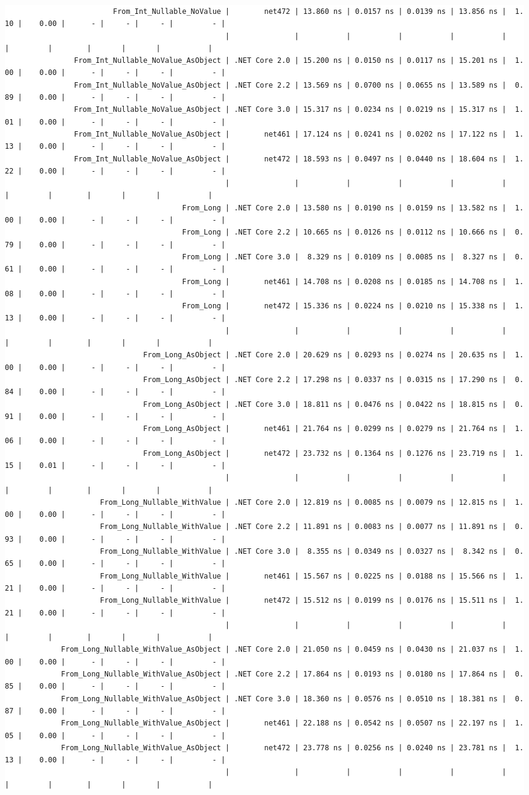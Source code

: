                              From_Int_Nullable_NoValue |        net472 | 13.860 ns | 0.0157 ns | 0.0139 ns | 13.856 ns |  1.10 |    0.00 |      - |     - |     - |         - |
                                                       |               |           |           |           |           |       |         |        |       |       |           |
                    From_Int_Nullable_NoValue_AsObject | .NET Core 2.0 | 15.200 ns | 0.0150 ns | 0.0117 ns | 15.201 ns |  1.00 |    0.00 |      - |     - |     - |         - |
                    From_Int_Nullable_NoValue_AsObject | .NET Core 2.2 | 13.569 ns | 0.0700 ns | 0.0655 ns | 13.589 ns |  0.89 |    0.00 |      - |     - |     - |         - |
                    From_Int_Nullable_NoValue_AsObject | .NET Core 3.0 | 15.317 ns | 0.0234 ns | 0.0219 ns | 15.317 ns |  1.01 |    0.00 |      - |     - |     - |         - |
                    From_Int_Nullable_NoValue_AsObject |        net461 | 17.124 ns | 0.0241 ns | 0.0202 ns | 17.122 ns |  1.13 |    0.00 |      - |     - |     - |         - |
                    From_Int_Nullable_NoValue_AsObject |        net472 | 18.593 ns | 0.0497 ns | 0.0440 ns | 18.604 ns |  1.22 |    0.00 |      - |     - |     - |         - |
                                                       |               |           |           |           |           |       |         |        |       |       |           |
                                             From_Long | .NET Core 2.0 | 13.580 ns | 0.0190 ns | 0.0159 ns | 13.582 ns |  1.00 |    0.00 |      - |     - |     - |         - |
                                             From_Long | .NET Core 2.2 | 10.665 ns | 0.0126 ns | 0.0112 ns | 10.666 ns |  0.79 |    0.00 |      - |     - |     - |         - |
                                             From_Long | .NET Core 3.0 |  8.329 ns | 0.0109 ns | 0.0085 ns |  8.327 ns |  0.61 |    0.00 |      - |     - |     - |         - |
                                             From_Long |        net461 | 14.708 ns | 0.0208 ns | 0.0185 ns | 14.708 ns |  1.08 |    0.00 |      - |     - |     - |         - |
                                             From_Long |        net472 | 15.336 ns | 0.0224 ns | 0.0210 ns | 15.338 ns |  1.13 |    0.00 |      - |     - |     - |         - |
                                                       |               |           |           |           |           |       |         |        |       |       |           |
                                    From_Long_AsObject | .NET Core 2.0 | 20.629 ns | 0.0293 ns | 0.0274 ns | 20.635 ns |  1.00 |    0.00 |      - |     - |     - |         - |
                                    From_Long_AsObject | .NET Core 2.2 | 17.298 ns | 0.0337 ns | 0.0315 ns | 17.290 ns |  0.84 |    0.00 |      - |     - |     - |         - |
                                    From_Long_AsObject | .NET Core 3.0 | 18.811 ns | 0.0476 ns | 0.0422 ns | 18.815 ns |  0.91 |    0.00 |      - |     - |     - |         - |
                                    From_Long_AsObject |        net461 | 21.764 ns | 0.0299 ns | 0.0279 ns | 21.764 ns |  1.06 |    0.00 |      - |     - |     - |         - |
                                    From_Long_AsObject |        net472 | 23.732 ns | 0.1364 ns | 0.1276 ns | 23.719 ns |  1.15 |    0.01 |      - |     - |     - |         - |
                                                       |               |           |           |           |           |       |         |        |       |       |           |
                          From_Long_Nullable_WithValue | .NET Core 2.0 | 12.819 ns | 0.0085 ns | 0.0079 ns | 12.815 ns |  1.00 |    0.00 |      - |     - |     - |         - |
                          From_Long_Nullable_WithValue | .NET Core 2.2 | 11.891 ns | 0.0083 ns | 0.0077 ns | 11.891 ns |  0.93 |    0.00 |      - |     - |     - |         - |
                          From_Long_Nullable_WithValue | .NET Core 3.0 |  8.355 ns | 0.0349 ns | 0.0327 ns |  8.342 ns |  0.65 |    0.00 |      - |     - |     - |         - |
                          From_Long_Nullable_WithValue |        net461 | 15.567 ns | 0.0225 ns | 0.0188 ns | 15.566 ns |  1.21 |    0.00 |      - |     - |     - |         - |
                          From_Long_Nullable_WithValue |        net472 | 15.512 ns | 0.0199 ns | 0.0176 ns | 15.511 ns |  1.21 |    0.00 |      - |     - |     - |         - |
                                                       |               |           |           |           |           |       |         |        |       |       |           |
                 From_Long_Nullable_WithValue_AsObject | .NET Core 2.0 | 21.050 ns | 0.0459 ns | 0.0430 ns | 21.037 ns |  1.00 |    0.00 |      - |     - |     - |         - |
                 From_Long_Nullable_WithValue_AsObject | .NET Core 2.2 | 17.864 ns | 0.0193 ns | 0.0180 ns | 17.864 ns |  0.85 |    0.00 |      - |     - |     - |         - |
                 From_Long_Nullable_WithValue_AsObject | .NET Core 3.0 | 18.360 ns | 0.0576 ns | 0.0510 ns | 18.381 ns |  0.87 |    0.00 |      - |     - |     - |         - |
                 From_Long_Nullable_WithValue_AsObject |        net461 | 22.188 ns | 0.0542 ns | 0.0507 ns | 22.197 ns |  1.05 |    0.00 |      - |     - |     - |         - |
                 From_Long_Nullable_WithValue_AsObject |        net472 | 23.778 ns | 0.0256 ns | 0.0240 ns | 23.781 ns |  1.13 |    0.00 |      - |     - |     - |         - |
                                                       |               |           |           |           |           |       |         |        |       |       |           |